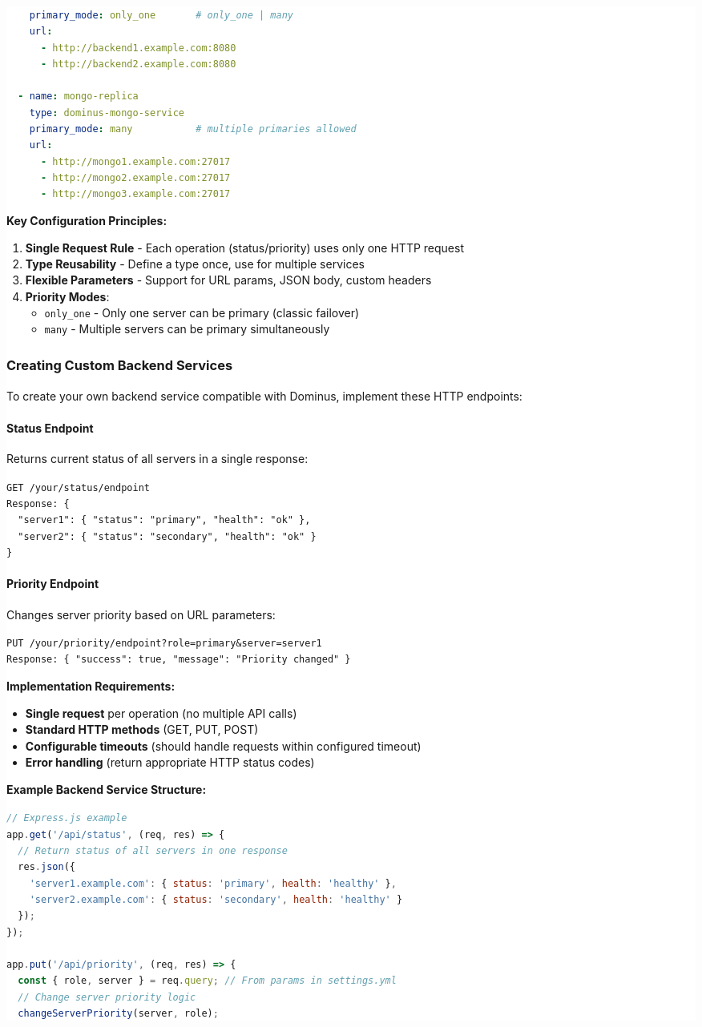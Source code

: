 ```yaml
    primary_mode: only_one       # only_one | many
    url:
      - http://backend1.example.com:8080
      - http://backend2.example.com:8080

  - name: mongo-replica
    type: dominus-mongo-service
    primary_mode: many           # multiple primaries allowed
    url:
      - http://mongo1.example.com:27017
      - http://mongo2.example.com:27017
      - http://mongo3.example.com:27017
```

**Key Configuration Principles:**

1. **Single Request Rule** - Each operation (status/priority) uses only one HTTP request
2. **Type Reusability** - Define a type once, use for multiple services
3. **Flexible Parameters** - Support for URL params, JSON body, custom headers
4. **Priority Modes**:
   - `only_one` - Only one server can be primary (classic failover)
   - `many` - Multiple servers can be primary simultaneously

### Creating Custom Backend Services

To create your own backend service compatible with Dominus, implement these HTTP endpoints:

#### Status Endpoint
Returns current status of all servers in a single response:

```http
GET /your/status/endpoint
Response: {
  "server1": { "status": "primary", "health": "ok" },
  "server2": { "status": "secondary", "health": "ok" }
}
```

#### Priority Endpoint  
Changes server priority based on URL parameters:

```http
PUT /your/priority/endpoint?role=primary&server=server1
Response: { "success": true, "message": "Priority changed" }
```

**Implementation Requirements:**
- **Single request** per operation (no multiple API calls)
- **Standard HTTP methods** (GET, PUT, POST)
- **Configurable timeouts** (should handle requests within configured timeout)
- **Error handling** (return appropriate HTTP status codes)

**Example Backend Service Structure:**
```javascript
// Express.js example
app.get('/api/status', (req, res) => {
  // Return status of all servers in one response
  res.json({
    'server1.example.com': { status: 'primary', health: 'healthy' },
    'server2.example.com': { status: 'secondary', health: 'healthy' }
  });
});

app.put('/api/priority', (req, res) => {
  const { role, server } = req.query; // From params in settings.yml
  // Change server priority logic
  changeServerPriority(server, role);
```